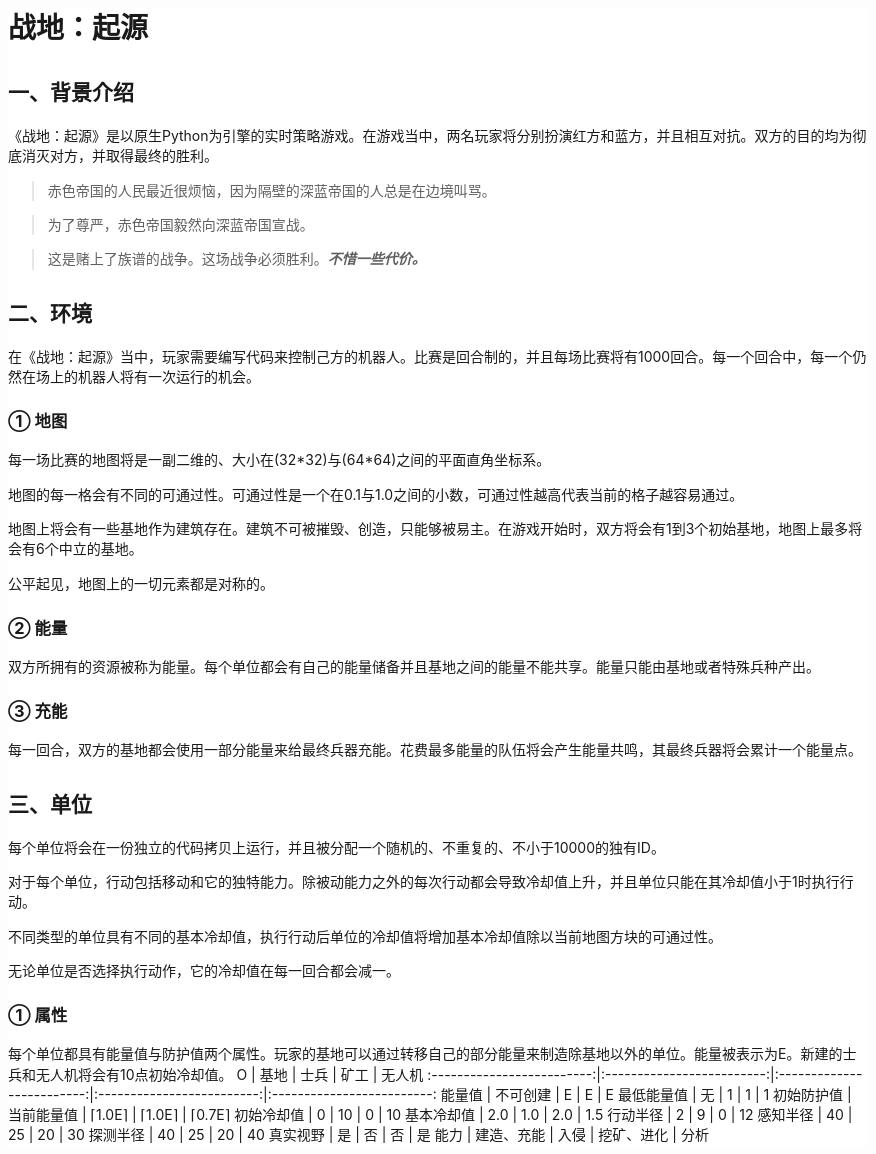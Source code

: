 # 战地：起源

## 一、背景介绍

《战地：起源》是以原生Python为引擎的实时策略游戏。在游戏当中，两名玩家将分别扮演红方和蓝方，并且相互对抗。双方的目的均为彻底消灭对方，并取得最终的胜利。

> 赤色帝国的人民最近很烦恼，因为隔壁的深蓝帝国的人总是在边境叫骂。

> 为了尊严，赤色帝国毅然向深蓝帝国宣战。

>这是赌上了族谱的战争。这场战争必须胜利。***不惜一些代价。***

## 二、环境

在《战地：起源》当中，玩家需要编写代码来控制己方的机器人。比赛是回合制的，并且每场比赛将有1000回合。每一个回合中，每一个仍然在场上的机器人将有一次运行的机会。

### ① 地图

每一场比赛的地图将是一副二维的、大小在(32\*32)与(64\*64)之间的平面直角坐标系。

地图的每一格会有不同的可通过性。可通过性是一个在0.1与1.0之间的小数，可通过性越高代表当前的格子越容易通过。

地图上将会有一些基地作为建筑存在。建筑不可被摧毁、创造，只能够被易主。在游戏开始时，双方将会有1到3个初始基地，地图上最多将会有6个中立的基地。

公平起见，地图上的一切元素都是对称的。

### ② 能量

双方所拥有的资源被称为能量。每个单位都会有自己的能量储备并且基地之间的能量不能共享。能量只能由基地或者特殊兵种产出。

### ③ 充能

每一回合，双方的基地都会使用一部分能量来给最终兵器充能。花费最多能量的队伍将会产生能量共鸣，其最终兵器将会累计一个能量点。

## 三、单位

每个单位将会在一份独立的代码拷贝上运行，并且被分配一个随机的、不重复的、不小于10000的独有ID。

对于每个单位，行动包括移动和它的独特能力。除被动能力之外的每次行动都会导致冷却值上升，并且单位只能在其冷却值小于1时执行行动。

不同类型的单位具有不同的基本冷却值，执行行动后单位的冷却值将增加基本冷却值除以当前地图方块的可通过性。

无论单位是否选择执行动作，它的冷却值在每一回合都会减一。

### ① 属性

每个单位都具有能量值与防护值两个属性。玩家的基地可以通过转移自己的部分能量来制造除基地以外的单位。能量被表示为E。新建的士兵和无人机将会有10点初始冷却值。
O | 基地 | 士兵 | 矿工 | 无人机
:-------------------------:|:-------------------------:|:-------------------------:|:-------------------------:|:-------------------------:
能量值 | 不可创建 | E | E | E
最低能量值 | 无 | 1 | 1 | 1
初始防护值 | 当前能量值 | ⌈1.0E⌉ | ⌈1.0E⌉ | ⌈0.7E⌉
初始冷却值 | 0 | 10 | 0 | 10
基本冷却值 | 2.0 | 1.0 | 2.0 | 1.5
行动半径 | 2 | 9 | 0 | 12
感知半径 | 40 | 25 | 20 | 30
探测半径 | 40 | 25 | 20 | 40
真实视野 | 是 | 否 | 否 | 是
能力 | 建造、充能 | 入侵 | 挖矿、进化 | 分析
